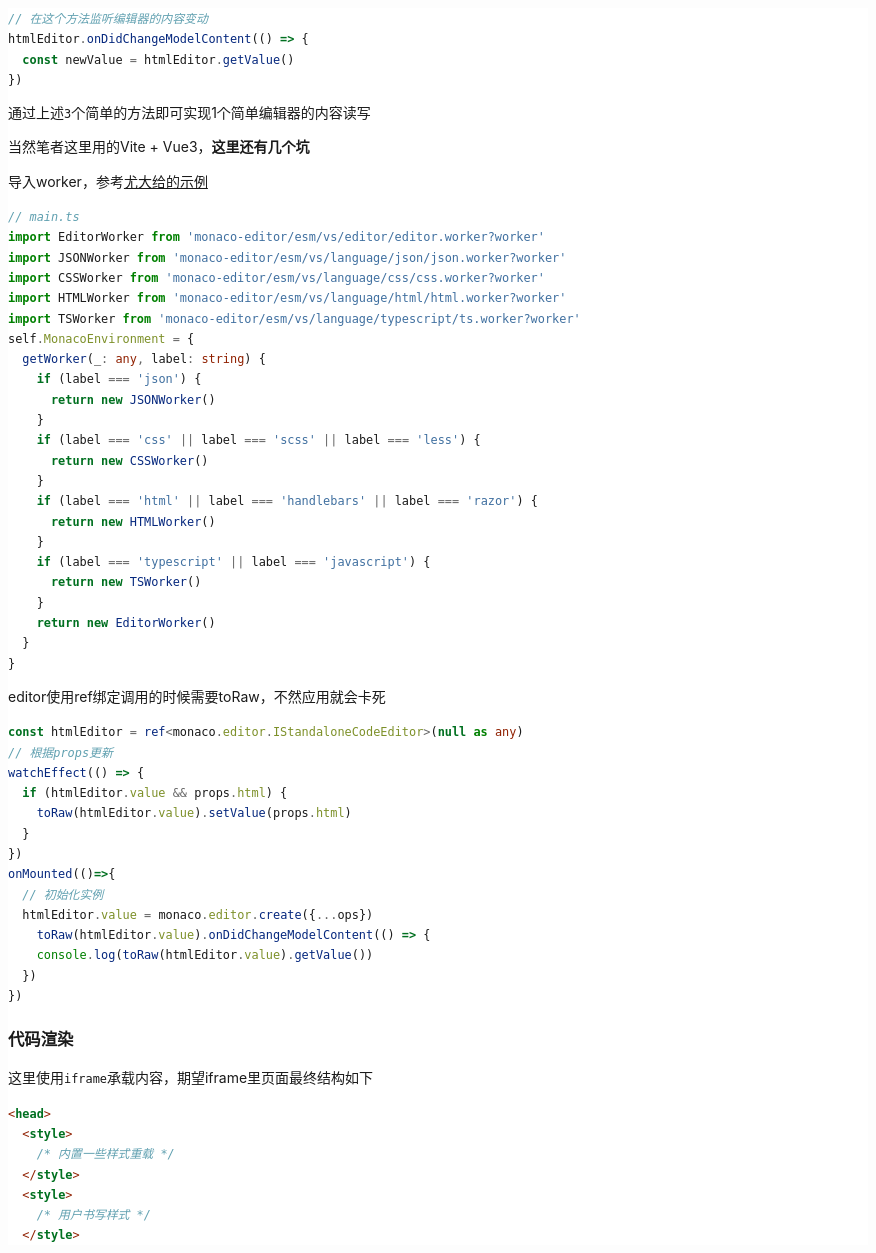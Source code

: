 ```js
// 在这个方法监听编辑器的内容变动
htmlEditor.onDidChangeModelContent(() => {
  const newValue = htmlEditor.getValue()
})
```
通过上述`3`个简单的方法即可实现1个简单编辑器的内容读写

当然笔者这里用的Vite + Vue3，**这里还有几个坑**

导入worker，参考[尤大给的示例](https://github.com/vitejs/vite/discussions/1791#discussioncomment-321046) 
>
```ts
// main.ts
import EditorWorker from 'monaco-editor/esm/vs/editor/editor.worker?worker'
import JSONWorker from 'monaco-editor/esm/vs/language/json/json.worker?worker'
import CSSWorker from 'monaco-editor/esm/vs/language/css/css.worker?worker'
import HTMLWorker from 'monaco-editor/esm/vs/language/html/html.worker?worker'
import TSWorker from 'monaco-editor/esm/vs/language/typescript/ts.worker?worker'
self.MonacoEnvironment = {
  getWorker(_: any, label: string) {
    if (label === 'json') {
      return new JSONWorker()
    }
    if (label === 'css' || label === 'scss' || label === 'less') {
      return new CSSWorker()
    }
    if (label === 'html' || label === 'handlebars' || label === 'razor') {
      return new HTMLWorker()
    }
    if (label === 'typescript' || label === 'javascript') {
      return new TSWorker()
    }
    return new EditorWorker()
  }
}
```
editor使用ref绑定调用的时候需要toRaw，不然应用就会卡死
```ts
const htmlEditor = ref<monaco.editor.IStandaloneCodeEditor>(null as any)
// 根据props更新
watchEffect(() => {
  if (htmlEditor.value && props.html) {
    toRaw(htmlEditor.value).setValue(props.html)
  }
})
onMounted(()=>{
  // 初始化实例
  htmlEditor.value = monaco.editor.create({...ops})
    toRaw(htmlEditor.value).onDidChangeModelContent(() => {
    console.log(toRaw(htmlEditor.value).getValue())
  })
})

```
### 代码渲染
这里使用`iframe`承载内容，期望iframe里页面最终结构如下
```html
<head>
  <style>
    /* 内置一些样式重载 */
  </style>
  <style>
    /* 用户书写样式 */
  </style>
```